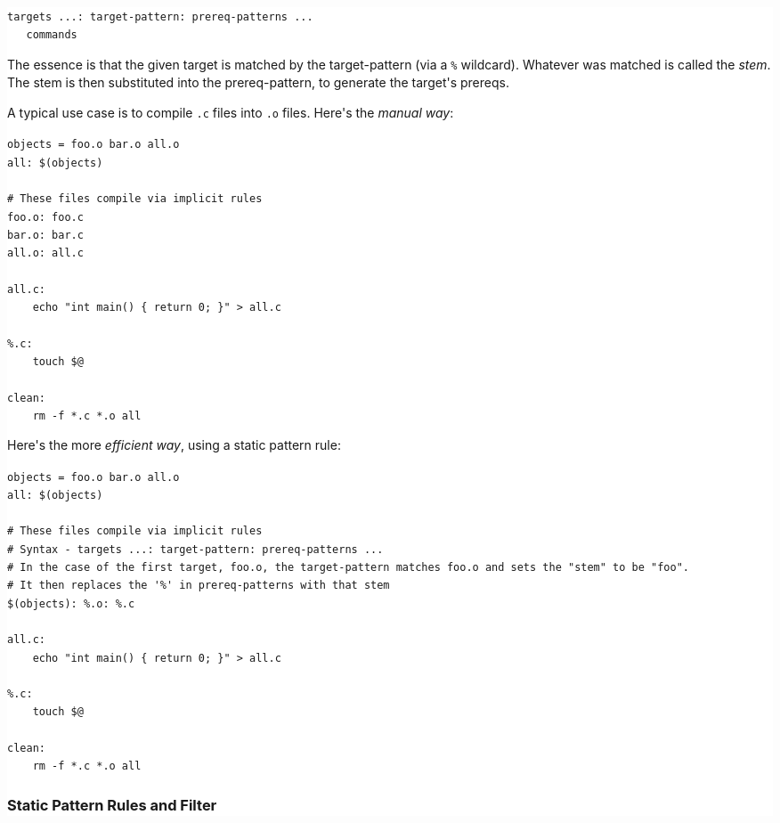 ```
targets ...: target-pattern: prereq-patterns ...
   commands
```

The essence is that the given target is matched by the target-pattern (via a `%` wildcard). Whatever was matched is called the _stem_. The stem is then substituted into the prereq-pattern, to generate the target's prereqs.

A typical use case is to compile `.c` files into `.o` files. Here's the _manual way_:

```
objects = foo.o bar.o all.o
all: $(objects)

# These files compile via implicit rules
foo.o: foo.c
bar.o: bar.c
all.o: all.c

all.c:
    echo "int main() { return 0; }" > all.c

%.c:
    touch $@

clean:
    rm -f *.c *.o all
```

Here's the more _efficient way_, using a static pattern rule:

```
objects = foo.o bar.o all.o
all: $(objects)

# These files compile via implicit rules
# Syntax - targets ...: target-pattern: prereq-patterns ...
# In the case of the first target, foo.o, the target-pattern matches foo.o and sets the "stem" to be "foo".
# It then replaces the '%' in prereq-patterns with that stem
$(objects): %.o: %.c

all.c:
    echo "int main() { return 0; }" > all.c

%.c:
    touch $@

clean:
    rm -f *.c *.o all
```

### Static Pattern Rules and Filter <a href="#static-pattern-rules-and-filter" id="static-pattern-rules-and-filter"></a>
